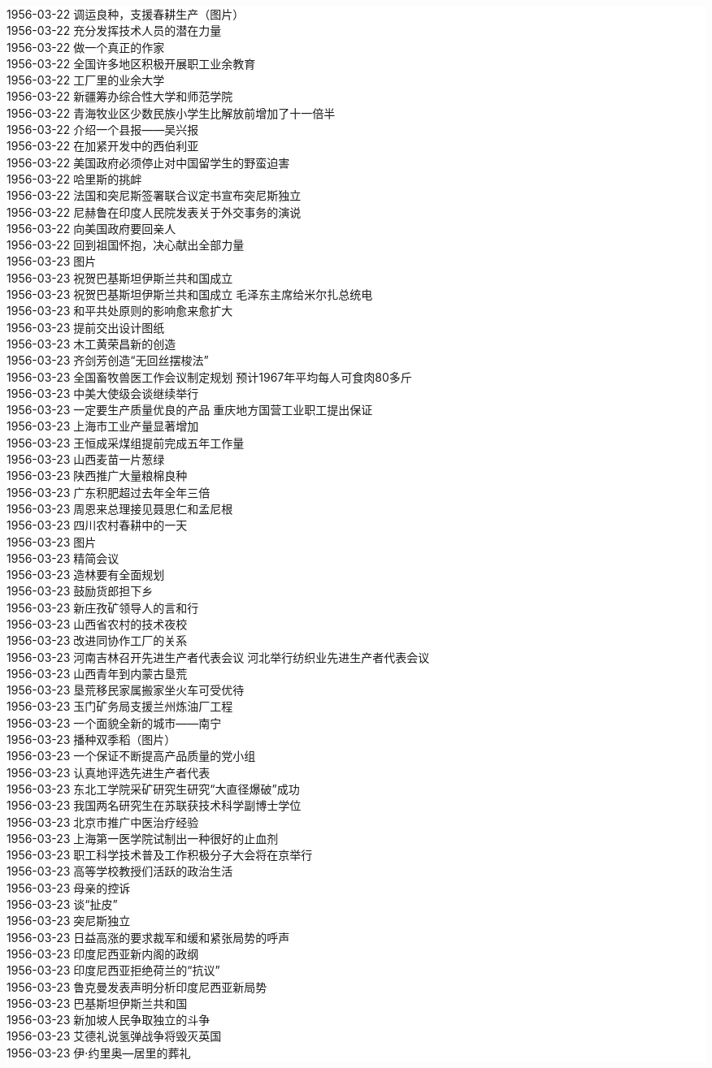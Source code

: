 1956-03-22 调运良种，支援春耕生产（图片）  
1956-03-22 充分发挥技术人员的潜在力量  
1956-03-22 做一个真正的作家  
1956-03-22 全国许多地区积极开展职工业余教育  
1956-03-22 工厂里的业余大学  
1956-03-22 新疆筹办综合性大学和师范学院  
1956-03-22 青海牧业区少数民族小学生比解放前增加了十一倍半  
1956-03-22 介绍一个县报——吴兴报  
1956-03-22 在加紧开发中的西伯利亚  
1956-03-22 美国政府必须停止对中国留学生的野蛮迫害  
1956-03-22 哈里斯的挑衅  
1956-03-22 法国和突尼斯签署联合议定书宣布突尼斯独立  
1956-03-22 尼赫鲁在印度人民院发表关于外交事务的演说  
1956-03-22 向美国政府要回亲人  
1956-03-22 回到祖国怀抱，决心献出全部力量  
1956-03-23 图片  
1956-03-23 祝贺巴基斯坦伊斯兰共和国成立  
1956-03-23 祝贺巴基斯坦伊斯兰共和国成立  毛泽东主席给米尔扎总统电  
1956-03-23 和平共处原则的影响愈来愈扩大  
1956-03-23 提前交出设计图纸  
1956-03-23 木工黄荣昌新的创造  
1956-03-23 齐剑芳创造“无回丝摆梭法”  
1956-03-23 全国畜牧兽医工作会议制定规划  预计1967年平均每人可食肉80多斤  
1956-03-23 中美大使级会谈继续举行  
1956-03-23 一定要生产质量优良的产品  重庆地方国营工业职工提出保证  
1956-03-23 上海市工业产量显著增加  
1956-03-23 王恒成采煤组提前完成五年工作量  
1956-03-23 山西麦苗一片葱绿  
1956-03-23 陕西推广大量粮棉良种  
1956-03-23 广东积肥超过去年全年三倍  
1956-03-23 周恩来总理接见聂思仁和孟尼根  
1956-03-23 四川农村春耕中的一天  
1956-03-23 图片  
1956-03-23 精简会议  
1956-03-23 造林要有全面规划  
1956-03-23 鼓励货郎担下乡  
1956-03-23 新庄孜矿领导人的言和行  
1956-03-23 山西省农村的技术夜校  
1956-03-23 改进同协作工厂的关系  
1956-03-23 河南吉林召开先进生产者代表会议  河北举行纺织业先进生产者代表会议  
1956-03-23 山西青年到内蒙古垦荒  
1956-03-23 垦荒移民家属搬家坐火车可受优待  
1956-03-23 玉门矿务局支援兰州炼油厂工程  
1956-03-23 一个面貌全新的城市——南宁  
1956-03-23 播种双季稻（图片）  
1956-03-23 一个保证不断提高产品质量的党小组  
1956-03-23 认真地评选先进生产者代表  
1956-03-23 东北工学院采矿研究生研究“大直径爆破”成功  
1956-03-23 我国两名研究生在苏联获技术科学副博士学位  
1956-03-23 北京市推广中医治疗经验  
1956-03-23 上海第一医学院试制出一种很好的止血剂  
1956-03-23 职工科学技术普及工作积极分子大会将在京举行  
1956-03-23 高等学校教授们活跃的政治生活  
1956-03-23 母亲的控诉  
1956-03-23 谈“扯皮”  
1956-03-23 突尼斯独立  
1956-03-23 日益高涨的要求裁军和缓和紧张局势的呼声  
1956-03-23 印度尼西亚新内阁的政纲  
1956-03-23 印度尼西亚拒绝荷兰的“抗议”  
1956-03-23 鲁克曼发表声明分析印度尼西亚新局势  
1956-03-23 巴基斯坦伊斯兰共和国  
1956-03-23 新加坡人民争取独立的斗争  
1956-03-23 艾德礼说氢弹战争将毁灭英国  
1956-03-23 伊·约里奥—居里的葬礼  